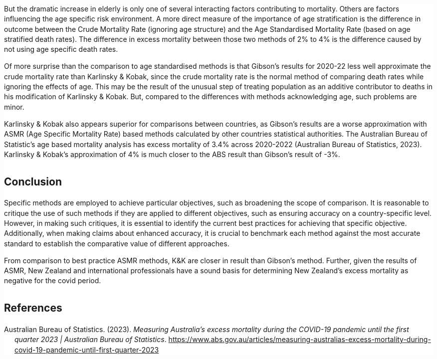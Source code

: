 But the dramatic increase in elderly is only one of several interacting
factors contributing to mortality. Others are factors influencing the
age specific risk environment. A more direct measure of the importance
of age stratification is the difference in outcome between the Crude
Mortality Rate (ignoring age structure) and the Age Standardised
Mortality Rate (based on age stratified death rates). The difference in
excess mortality between those two methods of 2% to 4% is the difference
caused by not using age specific death rates.

Of more surprise than the comparison to age standardised methods is that
Gibson’s results for 2020-22 less well approximate the crude mortality
rate than Karlinsky & Kobak, since the crude mortality rate is the
normal method of comparing death rates while ignoring the effects of
age. This may be the result of the unusual step of treating population
as an additive contributor to deaths in his modification of Karlinsky &
Kobak. But, compared to the differences with methods acknowledging age,
such problems are minor.

Karlinsky & Kobak also appears superior for comparisons between
countries, as Gibson’s results are a worse approximation with ASMR (Age
Specific Mortality Rate) based methods calculated by other countries
statistical authorities. The Australian Bureau of Statistic’s age based
mortality analysis has excess mortality of 3.4% across 2020-2022
(Australian Bureau of Statistics, 2023). Karlinsky & Kobak’s
approximation of 4% is much closer to the ABS result than Gibson’s
result of -3%.

## Conclusion

Specific methods are employed to achieve particular objectives, such as
broadening the scope of comparison. It is reasonable to critique the use
of such methods if they are applied to different objectives, such as
ensuring accuracy on a country-specific level. However, in making such
critiques, it is essential to identify the current best practices for
achieving that specific objective. Additionally, when making claims
about enhanced accuracy, it is crucial to benchmark each method against
the most accurate standard to establish the comparative value of
different approaches.

From comparison to best practice ASMR methods, K&K are closer in result
than Gibson’s method. Further, given the results of ASMR, New Zealand
and international professionals have a sound basis for determining New
Zealand’s excess mortality as negative for the covid period.

## References

<div id="refs" class="references csl-bib-body hanging-indent"
line-spacing="2">

<div id="ref-australianbureauofstatistics2023" class="csl-entry">

Australian Bureau of Statistics. (2023). *Measuring Australia’s excess
mortality during the COVID-19 pandemic until the first quarter 2023 \|
Australian Bureau of Statistics*.
<https://www.abs.gov.au/articles/measuring-australias-excess-mortality-during-covid-19-pandemic-until-first-quarter-2023>

